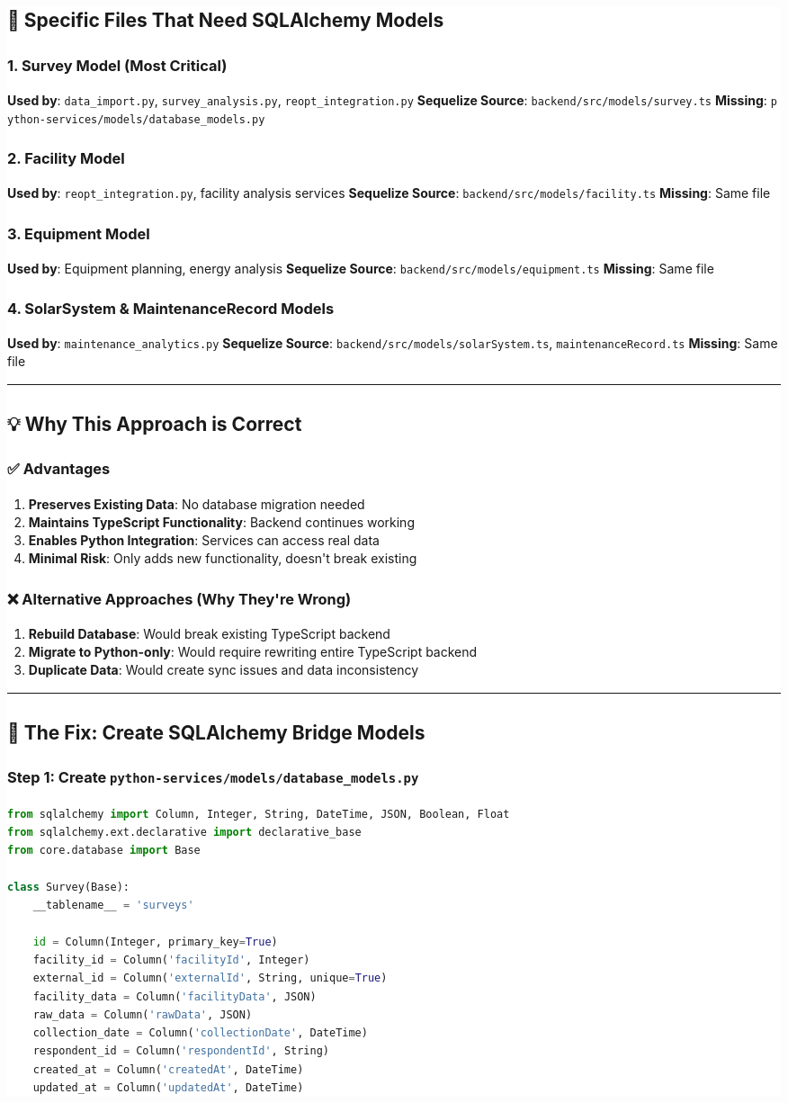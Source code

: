 
## **🎯 Specific Files That Need SQLAlchemy Models**

### **1. Survey Model** (Most Critical)
**Used by**: `data_import.py`, `survey_analysis.py`, `reopt_integration.py`
**Sequelize Source**: `backend/src/models/survey.ts`
**Missing**: `python-services/models/database_models.py`

### **2. Facility Model**
**Used by**: `reopt_integration.py`, facility analysis services
**Sequelize Source**: `backend/src/models/facility.ts`
**Missing**: Same file

### **3. Equipment Model**
**Used by**: Equipment planning, energy analysis
**Sequelize Source**: `backend/src/models/equipment.ts`
**Missing**: Same file

### **4. SolarSystem & MaintenanceRecord Models**
**Used by**: `maintenance_analytics.py`
**Sequelize Source**: `backend/src/models/solarSystem.ts`, `maintenanceRecord.ts`
**Missing**: Same file

---

## **💡 Why This Approach is Correct**

### **✅ Advantages**
1. **Preserves Existing Data**: No database migration needed
2. **Maintains TypeScript Functionality**: Backend continues working
3. **Enables Python Integration**: Services can access real data
4. **Minimal Risk**: Only adds new functionality, doesn't break existing

### **❌ Alternative Approaches (Why They're Wrong)**
1. **Rebuild Database**: Would break existing TypeScript backend
2. **Migrate to Python-only**: Would require rewriting entire TypeScript backend
3. **Duplicate Data**: Would create sync issues and data inconsistency

---

## **🚀 The Fix: Create SQLAlchemy Bridge Models**

### **Step 1: Create `python-services/models/database_models.py`**
```python
from sqlalchemy import Column, Integer, String, DateTime, JSON, Boolean, Float
from sqlalchemy.ext.declarative import declarative_base
from core.database import Base

class Survey(Base):
    __tablename__ = 'surveys'
    
    id = Column(Integer, primary_key=True)
    facility_id = Column('facilityId', Integer)
    external_id = Column('externalId', String, unique=True)
    facility_data = Column('facilityData', JSON)
    raw_data = Column('rawData', JSON)
    collection_date = Column('collectionDate', DateTime)
    respondent_id = Column('respondentId', String)
    created_at = Column('createdAt', DateTime)
    updated_at = Column('updatedAt', DateTime)
```